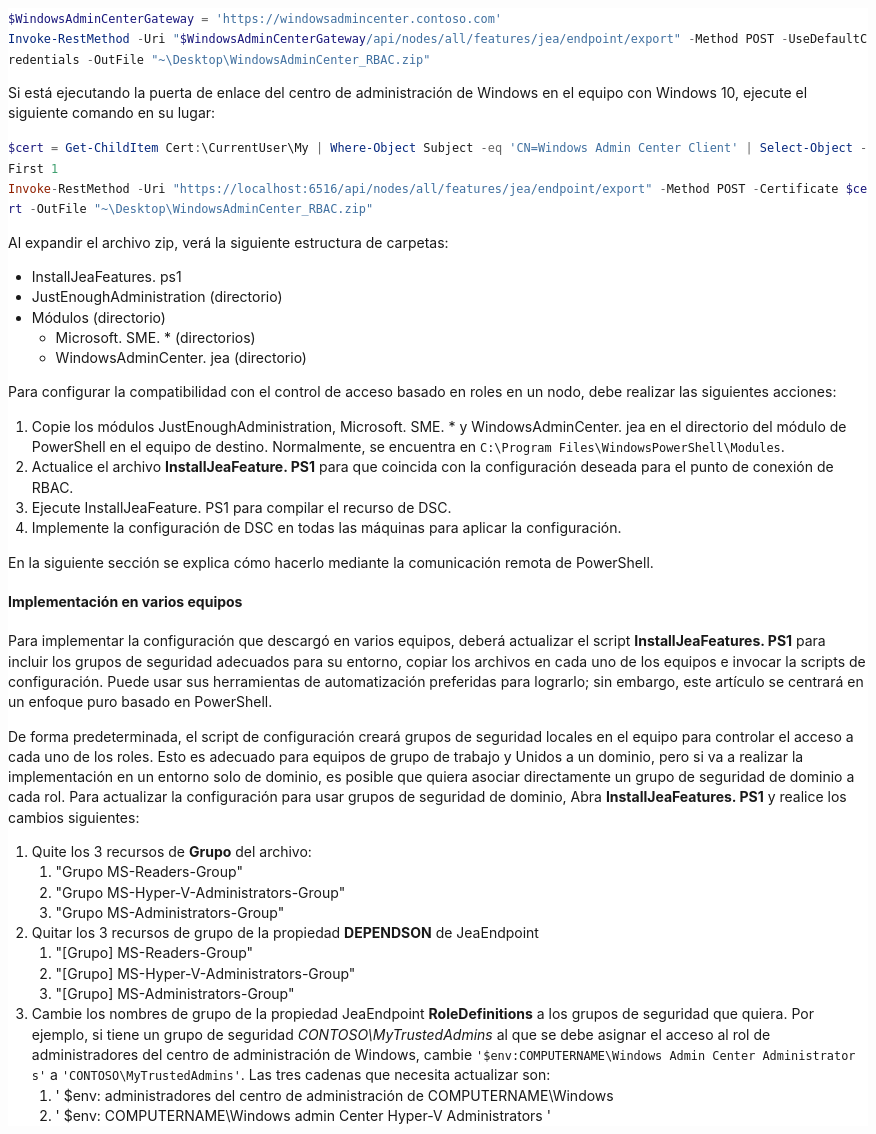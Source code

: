 ```powershell
$WindowsAdminCenterGateway = 'https://windowsadmincenter.contoso.com'
Invoke-RestMethod -Uri "$WindowsAdminCenterGateway/api/nodes/all/features/jea/endpoint/export" -Method POST -UseDefaultCredentials -OutFile "~\Desktop\WindowsAdminCenter_RBAC.zip"
```

Si está ejecutando la puerta de enlace del centro de administración de Windows en el equipo con Windows 10, ejecute el siguiente comando en su lugar:

```powershell
$cert = Get-ChildItem Cert:\CurrentUser\My | Where-Object Subject -eq 'CN=Windows Admin Center Client' | Select-Object -First 1
Invoke-RestMethod -Uri "https://localhost:6516/api/nodes/all/features/jea/endpoint/export" -Method POST -Certificate $cert -OutFile "~\Desktop\WindowsAdminCenter_RBAC.zip"
```

Al expandir el archivo zip, verá la siguiente estructura de carpetas:

- InstallJeaFeatures. ps1
- JustEnoughAdministration (directorio)
- Módulos (directorio)
    - Microsoft. SME. \* (directorios)
    - WindowsAdminCenter. jea (directorio)

Para configurar la compatibilidad con el control de acceso basado en roles en un nodo, debe realizar las siguientes acciones:

1.  Copie los módulos JustEnoughAdministration, Microsoft. SME. \* y WindowsAdminCenter. jea en el directorio del módulo de PowerShell en el equipo de destino. Normalmente, se encuentra en `C:\Program Files\WindowsPowerShell\Modules`.
2.  Actualice el archivo **InstallJeaFeature. PS1** para que coincida con la configuración deseada para el punto de conexión de RBAC.
3.  Ejecute InstallJeaFeature. PS1 para compilar el recurso de DSC.
4.  Implemente la configuración de DSC en todas las máquinas para aplicar la configuración.

En la siguiente sección se explica cómo hacerlo mediante la comunicación remota de PowerShell.

#### <a name="deploy-on-multiple-machines"></a>Implementación en varios equipos

Para implementar la configuración que descargó en varios equipos, deberá actualizar el script **InstallJeaFeatures. PS1** para incluir los grupos de seguridad adecuados para su entorno, copiar los archivos en cada uno de los equipos e invocar la scripts de configuración.
Puede usar sus herramientas de automatización preferidas para lograrlo; sin embargo, este artículo se centrará en un enfoque puro basado en PowerShell.

De forma predeterminada, el script de configuración creará grupos de seguridad locales en el equipo para controlar el acceso a cada uno de los roles.
Esto es adecuado para equipos de grupo de trabajo y Unidos a un dominio, pero si va a realizar la implementación en un entorno solo de dominio, es posible que quiera asociar directamente un grupo de seguridad de dominio a cada rol.
Para actualizar la configuración para usar grupos de seguridad de dominio, Abra **InstallJeaFeatures. PS1** y realice los cambios siguientes:

1.  Quite los 3 recursos de **Grupo** del archivo:
    1.  "Grupo MS-Readers-Group"
    2.  "Grupo MS-Hyper-V-Administrators-Group"
    3.  "Grupo MS-Administrators-Group"
2.  Quitar los 3 recursos de grupo de la propiedad **DEPENDSON** de JeaEndpoint
    1.  "[Grupo] MS-Readers-Group"
    2.  "[Grupo] MS-Hyper-V-Administrators-Group"
    3.  "[Grupo] MS-Administrators-Group"
3.  Cambie los nombres de grupo de la propiedad JeaEndpoint **RoleDefinitions** a los grupos de seguridad que quiera. Por ejemplo, si tiene un grupo de seguridad *CONTOSO\MyTrustedAdmins* al que se debe asignar el acceso al rol de administradores del centro de administración de Windows, cambie `'$env:COMPUTERNAME\Windows Admin Center Administrators'` a `'CONTOSO\MyTrustedAdmins'`. Las tres cadenas que necesita actualizar son:
    1.  ' $env: administradores del centro de administración de COMPUTERNAME\Windows
    2.  ' $env: COMPUTERNAME\Windows admin Center Hyper-V Administrators '